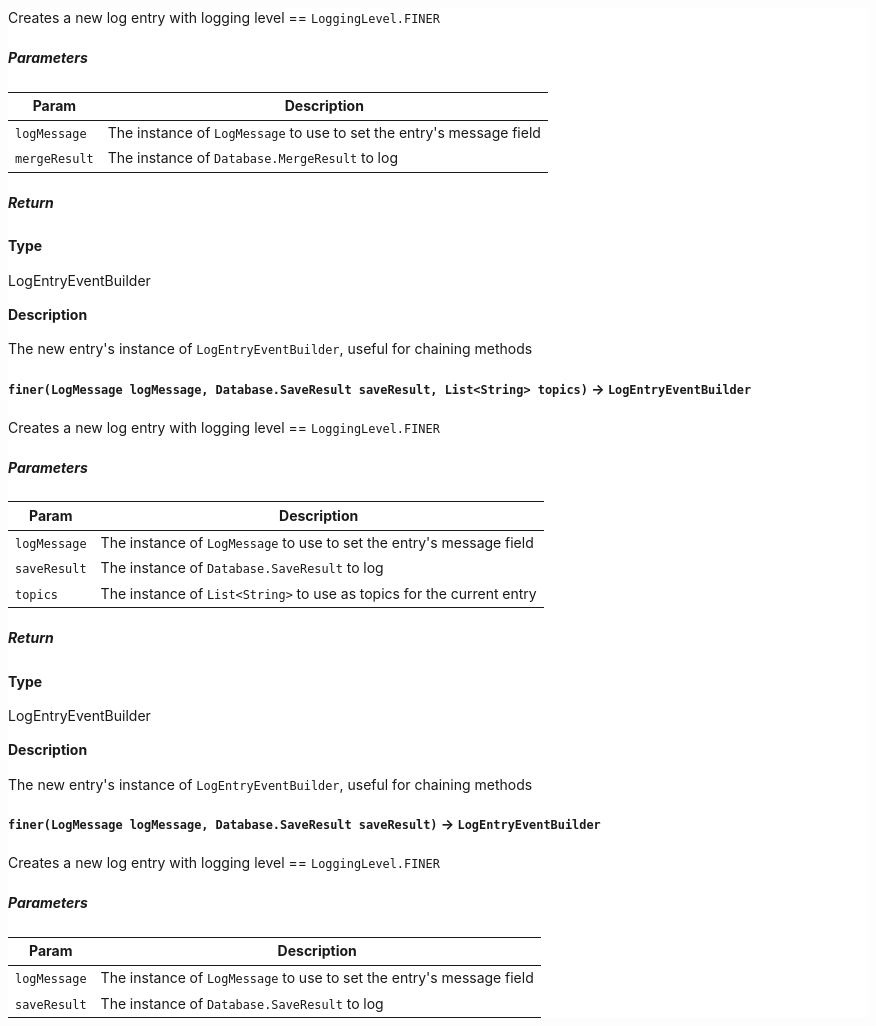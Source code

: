 Creates a new log entry with logging level == `LoggingLevel.FINER`

##### Parameters

| Param         | Description                                                          |
| ------------- | -------------------------------------------------------------------- |
| `logMessage`  | The instance of `LogMessage` to use to set the entry's message field |
| `mergeResult` | The instance of `Database.MergeResult` to log                        |

##### Return

**Type**

LogEntryEventBuilder

**Description**

The new entry's instance of `LogEntryEventBuilder`, useful for chaining methods

#### `finer(LogMessage logMessage, Database.SaveResult saveResult, List<String> topics)` → `LogEntryEventBuilder`

Creates a new log entry with logging level == `LoggingLevel.FINER`

##### Parameters

| Param        | Description                                                           |
| ------------ | --------------------------------------------------------------------- |
| `logMessage` | The instance of `LogMessage` to use to set the entry's message field  |
| `saveResult` | The instance of `Database.SaveResult` to log                          |
| `topics`     | The instance of `List<String>` to use as topics for the current entry |

##### Return

**Type**

LogEntryEventBuilder

**Description**

The new entry's instance of `LogEntryEventBuilder`, useful for chaining methods

#### `finer(LogMessage logMessage, Database.SaveResult saveResult)` → `LogEntryEventBuilder`

Creates a new log entry with logging level == `LoggingLevel.FINER`

##### Parameters

| Param        | Description                                                          |
| ------------ | -------------------------------------------------------------------- |
| `logMessage` | The instance of `LogMessage` to use to set the entry's message field |
| `saveResult` | The instance of `Database.SaveResult` to log                         |
